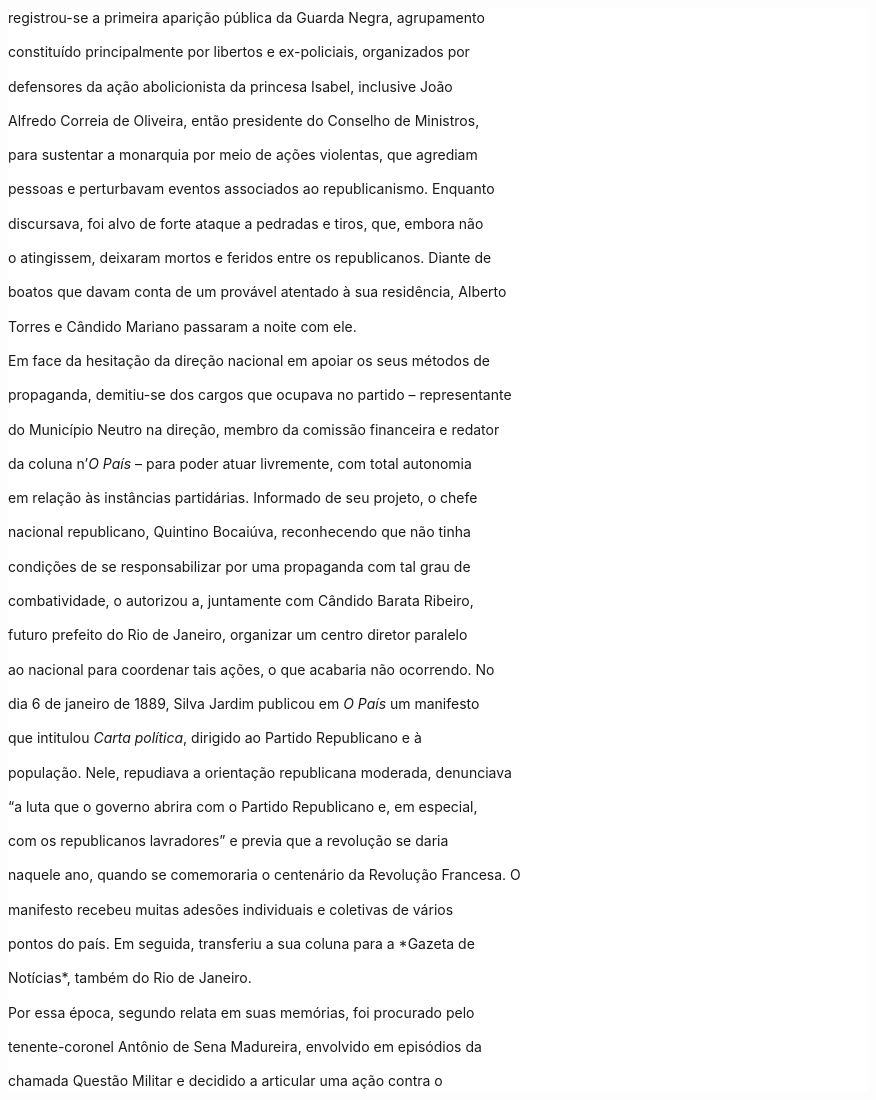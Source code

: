 registrou-se a primeira aparição pública da Guarda Negra, agrupamento

constituído principalmente por libertos e ex-policiais, organizados por

defensores da ação abolicionista da princesa Isabel, inclusive João

Alfredo Correia de Oliveira, então presidente do Conselho de Ministros,

para sustentar a monarquia por meio de ações violentas, que agrediam

pessoas e perturbavam eventos associados ao republicanismo. Enquanto

discursava, foi alvo de forte ataque a pedradas e tiros, que, embora não

o atingissem, deixaram mortos e feridos entre os republicanos. Diante de

boatos que davam conta de um provável atentado à sua residência, Alberto

Torres e Cândido Mariano passaram a noite com ele.



Em face da hesitação da direção nacional em apoiar os seus métodos de

propaganda, demitiu-se dos cargos que ocupava no partido – representante

do Município Neutro na direção, membro da comissão financeira e redator

da coluna n’*O País* – para poder atuar livremente, com total autonomia

em relação às instâncias partidárias. Informado de seu projeto, o chefe

nacional republicano, Quintino Bocaiúva, reconhecendo que não tinha

condições de se responsabilizar por uma propaganda com tal grau de

combatividade, o autorizou a, juntamente com Cândido Barata Ribeiro,

futuro prefeito do Rio de Janeiro, organizar um centro diretor paralelo

ao nacional para coordenar tais ações, o que acabaria não ocorrendo. No

dia 6 de janeiro de 1889, Silva Jardim publicou em *O País* um manifesto

que intitulou *Carta política*, dirigido ao Partido Republicano e à

população. Nele, repudiava a orientação republicana moderada, denunciava

“a luta que o governo abrira com o Partido Republicano e, em especial,

com os republicanos lavradores” e previa que a revolução se daria

naquele ano, quando se comemoraria o centenário da Revolução Francesa. O

manifesto recebeu muitas adesões individuais e coletivas de vários

pontos do país. Em seguida, transferiu a sua coluna para a *Gazeta de

Notícias*, também do Rio de Janeiro.



Por essa época, segundo relata em suas memórias, foi procurado pelo

tenente-coronel Antônio de Sena Madureira, envolvido em episódios da

chamada Questão Militar e decidido a articular uma ação contra o
